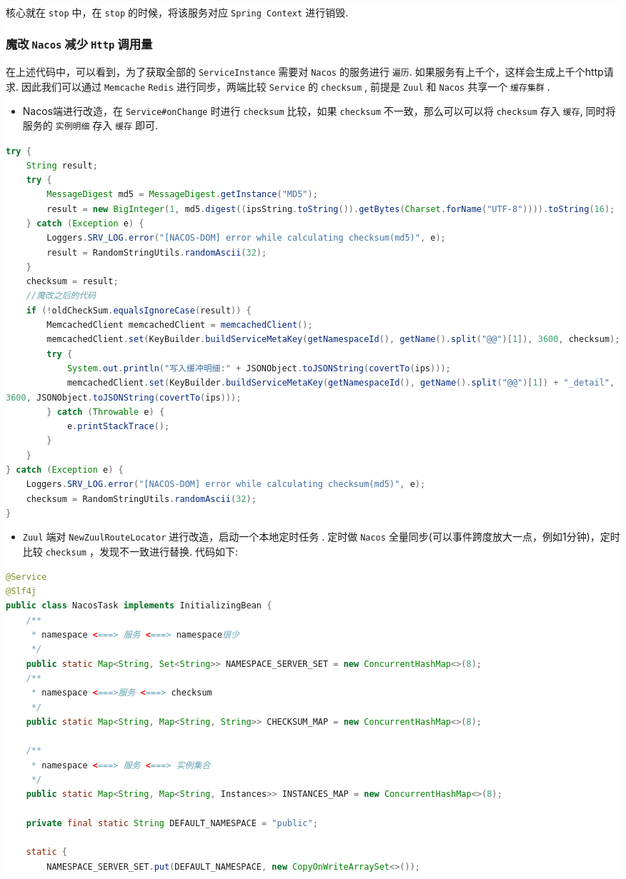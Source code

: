 核心就在 `stop` 中，在 `stop` 的时候，将该服务对应 `Spring Context` 进行销毁.

### 魔改 `Nacos` 减少 `Http` 调用量

在上述代码中，可以看到，为了获取全部的 `ServiceInstance` 需要对 `Nacos` 的服务进行 `遍历`. 如果服务有上千个，这样会生成上千个http请求. 因此我们可以通过 `Memcache` `Redis` 进行同步，两端比较 `Service` 的 `checksum` , 前提是 `Zuul` 和 `Nacos` 共享一个 `缓存集群` .

* Nacos端进行改造，在 `Service#onChange` 时进行 `checksum` 比较，如果 `checksum` 不一致，那么可以可以将 `checksum` 存入 `缓存`, 同时将服务的 `实例明细` 存入 `缓存` 即可.
  
```java
try {
	String result;
	try {
		MessageDigest md5 = MessageDigest.getInstance("MD5");
		result = new BigInteger(1, md5.digest((ipsString.toString()).getBytes(Charset.forName("UTF-8")))).toString(16);
	} catch (Exception e) {
		Loggers.SRV_LOG.error("[NACOS-DOM] error while calculating checksum(md5)", e);
		result = RandomStringUtils.randomAscii(32);
	}
	checksum = result;
	//魔改之后的代码
	if (!oldCheckSum.equalsIgnoreCase(result)) {
		MemcachedClient memcachedClient = memcachedClient();
		memcachedClient.set(KeyBuilder.buildServiceMetaKey(getNamespaceId(), getName().split("@@")[1]), 3600, checksum);
		try {
			System.out.println("写入缓冲明细:" + JSONObject.toJSONString(covertTo(ips)));
			memcachedClient.set(KeyBuilder.buildServiceMetaKey(getNamespaceId(), getName().split("@@")[1]) + "_detail", 3600, JSONObject.toJSONString(covertTo(ips)));
		} catch (Throwable e) {
			e.printStackTrace();
		}
	}
} catch (Exception e) {
	Loggers.SRV_LOG.error("[NACOS-DOM] error while calculating checksum(md5)", e);
	checksum = RandomStringUtils.randomAscii(32);
}
```
  
* `Zuul` 端对 `NewZuulRouteLocator` 进行改造，启动一个本地定时任务 . 定时做 `Nacos` 全量同步(可以事件跨度放大一点，例如1分钟)，定时比较 `checksum` ，发现不一致进行替换. 代码如下:

```java
@Service
@Slf4j
public class NacosTask implements InitializingBean {
    /**
     * namespace <===> 服务 <===> namespace很少
     */
    public static Map<String, Set<String>> NAMESPACE_SERVER_SET = new ConcurrentHashMap<>(8);
    /**
     * namespace <===>服务 <===> checksum
     */
    public static Map<String, Map<String, String>> CHECKSUM_MAP = new ConcurrentHashMap<>(8);

    /**
     * namespace <===> 服务 <===> 实例集合
     */
    public static Map<String, Map<String, Instances>> INSTANCES_MAP = new ConcurrentHashMap<>(8);

    private final static String DEFAULT_NAMESPACE = "public";

    static {
        NAMESPACE_SERVER_SET.put(DEFAULT_NAMESPACE, new CopyOnWriteArraySet<>());
```